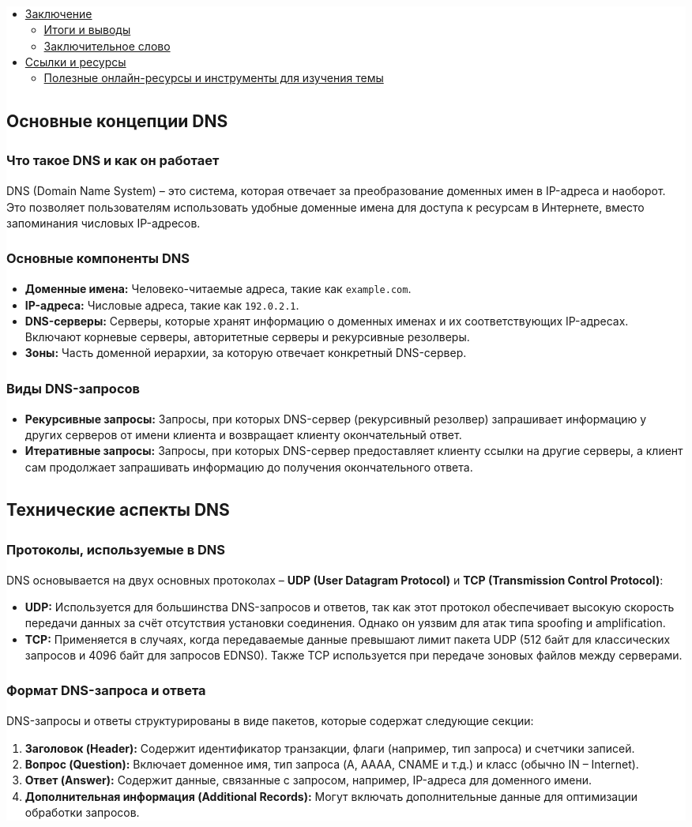 - [Заключение](#заключение)
  - [Итоги и выводы](#итоги-и-выводы)
  - [Заключительное слово](#заключительное-слово)
- [Ссылки и ресурсы](#ссылки-и-ресурсы)
  - [Полезные онлайн-ресурсы и инструменты для изучения темы](#полезные-онлайн-ресурсы-и-инструменты-для-изучения-темы)



## Основные концепции DNS

### Что такое DNS и как он работает
DNS (Domain Name System) – это система, которая отвечает за преобразование доменных имен в IP-адреса и наоборот. Это позволяет пользователям использовать удобные доменные имена для доступа к ресурсам в Интернете, вместо запоминания числовых IP-адресов.

### Основные компоненты DNS
- **Доменные имена:** Человеко-читаемые адреса, такие как `example.com`.
- **IP-адреса:** Числовые адреса, такие как `192.0.2.1`.
- **DNS-серверы:** Серверы, которые хранят информацию о доменных именах и их соответствующих IP-адресах. Включают корневые серверы, авторитетные серверы и рекурсивные резолверы.
- **Зоны:** Часть доменной иерархии, за которую отвечает конкретный DNS-сервер.

### Виды DNS-запросов
- **Рекурсивные запросы:** Запросы, при которых DNS-сервер (рекурсивный резолвер) запрашивает информацию у других серверов от имени клиента и возвращает клиенту окончательный ответ.
- **Итеративные запросы:** Запросы, при которых DNS-сервер предоставляет клиенту ссылки на другие серверы, а клиент сам продолжает запрашивать информацию до получения окончательного ответа.

## Технические аспекты DNS

### Протоколы, используемые в DNS
DNS основывается на двух основных протоколах – **UDP (User Datagram Protocol)** и **TCP (Transmission Control Protocol)**:

- **UDP:** Используется для большинства DNS-запросов и ответов, так как этот протокол обеспечивает высокую скорость передачи данных за счёт отсутствия установки соединения. Однако он уязвим для атак типа spoofing и amplification.
- **TCP:** Применяется в случаях, когда передаваемые данные превышают лимит пакета UDP (512 байт для классических запросов и 4096 байт для запросов EDNS0). Также TCP используется при передаче зоновых файлов между серверами.

### Формат DNS-запроса и ответа
DNS-запросы и ответы структурированы в виде пакетов, которые содержат следующие секции:
1. **Заголовок (Header):** Содержит идентификатор транзакции, флаги (например, тип запроса) и счетчики записей.
2. **Вопрос (Question):** Включает доменное имя, тип запроса (A, AAAA, CNAME и т.д.) и класс (обычно IN – Internet).
3. **Ответ (Answer):** Содержит данные, связанные с запросом, например, IP-адреса для доменного имени.
4. **Дополнительная информация (Additional Records):** Могут включать дополнительные данные для оптимизации обработки запросов.
